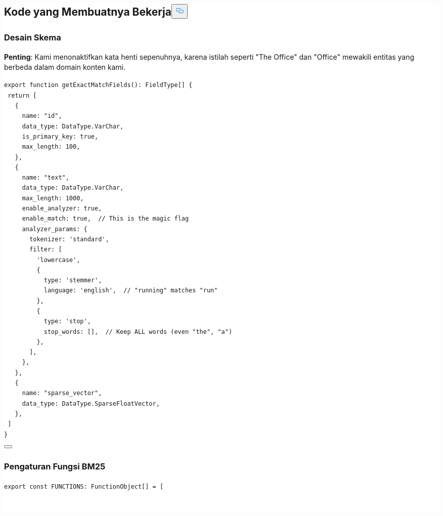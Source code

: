 <h2 id="The-Code-That-Made-It-Work" class="common-anchor-header">Kode yang Membuatnya Bekerja<button data-href="#The-Code-That-Made-It-Work" class="anchor-icon" translate="no">
      <svg translate="no"
        aria-hidden="true"
        focusable="false"
        height="20"
        version="1.1"
        viewBox="0 0 16 16"
        width="16"
      >
        <path
          fill="#0092E4"
          fill-rule="evenodd"
          d="M4 9h1v1H4c-1.5 0-3-1.69-3-3.5S2.55 3 4 3h4c1.45 0 3 1.69 3 3.5 0 1.41-.91 2.72-2 3.25V8.59c.58-.45 1-1.27 1-2.09C10 5.22 8.98 4 8 4H4c-.98 0-2 1.22-2 2.5S3 9 4 9zm9-3h-1v1h1c1 0 2 1.22 2 2.5S13.98 12 13 12H9c-.98 0-2-1.22-2-2.5 0-.83.42-1.64 1-2.09V6.25c-1.09.53-2 1.84-2 3.25C6 11.31 7.55 13 9 13h4c1.45 0 3-1.69 3-3.5S14.5 6 13 6z"
        ></path>
      </svg>
    </button></h2><h3 id="Schema-Design" class="common-anchor-header">Desain Skema</h3><p><strong>Penting</strong>: Kami menonaktifkan kata henti sepenuhnya, karena istilah seperti "The Office" dan "Office" mewakili entitas yang berbeda dalam domain konten kami.</p>
<pre><code translate="no"><span class="hljs-built_in">export</span> <span class="hljs-keyword">function</span> getExactMatchFields(): FieldType[] {
 <span class="hljs-built_in">return</span> [
   {
     name: <span class="hljs-string">&quot;id&quot;</span>,
     data_type: DataType.VarChar,
     is_primary_key: <span class="hljs-literal">true</span>,
     max_length: 100,
   },
   {
     name: <span class="hljs-string">&quot;text&quot;</span>,
     data_type: DataType.VarChar,
     max_length: 1000,
     enable_analyzer: <span class="hljs-literal">true</span>,
     enable_match: <span class="hljs-literal">true</span>,  // This is the magic flag
     analyzer_params: {
       tokenizer: <span class="hljs-string">&#x27;standard&#x27;</span>,
       filter: [
         <span class="hljs-string">&#x27;lowercase&#x27;</span>,
         {
           <span class="hljs-built_in">type</span>: <span class="hljs-string">&#x27;stemmer&#x27;</span>,
           language: <span class="hljs-string">&#x27;english&#x27;</span>,  // <span class="hljs-string">&quot;running&quot;</span> matches <span class="hljs-string">&quot;run&quot;</span>
         },
         {
           <span class="hljs-built_in">type</span>: <span class="hljs-string">&#x27;stop&#x27;</span>,
           stop_words: [],  // Keep ALL words (even <span class="hljs-string">&quot;the&quot;</span>, <span class="hljs-string">&quot;a&quot;</span>)
         },
       ],
     },
   },
   {
     name: <span class="hljs-string">&quot;sparse_vector&quot;</span>,
     data_type: DataType.SparseFloatVector,
   },
 ]
}
<button class="copy-code-btn"></button></code></pre>
<h3 id="BM25-Function-Setup" class="common-anchor-header">Pengaturan Fungsi BM25</h3><pre><code translate="no"><span class="hljs-keyword">export</span> <span class="hljs-keyword">const</span> <span class="hljs-attr">FUNCTIONS</span>: <span class="hljs-title class_">FunctionObject</span>[] = [